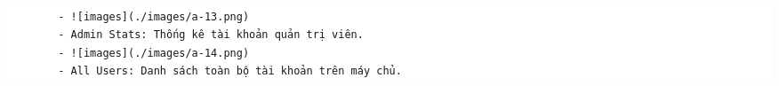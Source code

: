 			- ![images](./images/a-13.png)
			- Admin Stats: Thống kê tài khoản quản trị viên.
			- ![images](./images/a-14.png)
			- All Users: Danh sách toàn bộ tài khoản trên máy chủ.
